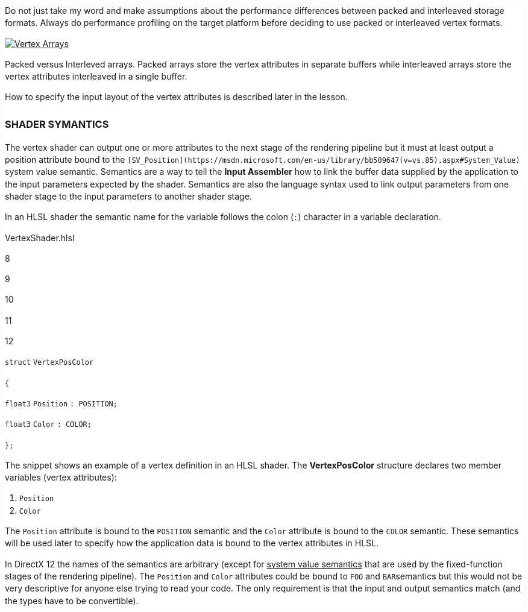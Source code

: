 Do not just take my word and make assumptions about the performance differences between packed and interleaved storage formats. Always do performance profiling on the target platform before deciding to use packed or interleaved vertex formats.  

[![Vertex Arrays](https://www.3dgep.com/wp-content/uploads/2012/01/Vertex-Arrays.png)](https://www.3dgep.com/wp-content/uploads/2012/01/Vertex-Arrays.png)

Packed versus Interleved arrays. Packed arrays store the vertex attributes in separate buffers while interleaved arrays store the vertex attributes interleaved in a single buffer.

How to specify the input layout of the vertex attributes is described later in the lesson.

### SHADER SYMANTICS

The vertex shader can output one or more attributes to the next stage of the rendering pipeline but it must at least output a position attribute bound to the  `[SV_Position](https://msdn.microsoft.com/en-us/library/bb509647(v=vs.85).aspx#System_Value)`  system value semantic. Semantics are a way to tell the  **Input Assembler**  how to link the buffer data supplied by the application to the input parameters expected by the shader. Semantics are also the language syntax used to link output parameters from one shader stage to the input parameters to another shader stage.

In an HLSL shader the semantic name for the variable follows the colon (`:`) character in a variable declaration.

VertexShader.hlsl

8

9

10

11

12

`struct` `VertexPosColor`

`{`

`float3` `Position` `: POSITION;`

`float3` `Color` `: COLOR;`

`};`

The snippet shows an example of a vertex definition in an HLSL shader. The  **VertexPosColor**  structure declares two member variables (vertex attributes):

1.  `Position`
2.  `Color`

The  `Position`  attribute is bound to the  `POSITION`  semantic and the  `Color`  attribute is bound to the  `COLOR`  semantic. These semantics will be used later to specify how the application data is bound to the vertex attributes in HLSL.

In DirectX 12 the names of the semantics are arbitrary (except for  [system value semantics](https://msdn.microsoft.com/en-us/library/bb509647(v=vs.85).aspx#System_Value)  that are used by the fixed-function stages of the rendering pipeline). The  `Position`  and  `Color`  attributes could be bound to  `FOO`  and  `BAR`semantics but this would not be very descriptive for anyone else trying to read your code. The only requirement is that the input and output semantics match (and the types have to be convertible).  
